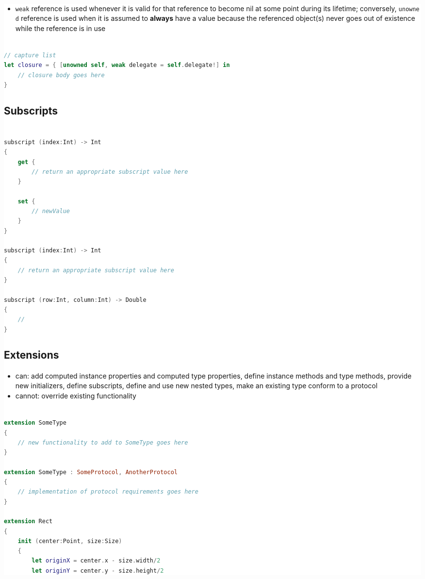 * `weak` reference is used whenever it is valid for that reference to become nil at some point during its lifetime; conversely, `unowned` reference is used when it is assumed to **always** have a value because the referenced object(s) never goes out of existence while the reference is in use

```swift

// capture list
let closure = { [unowned self, weak delegate = self.delegate!] in
    // closure body goes here
}

```

## Subscripts

```swift

subscript (index:Int) -> Int
{
    get {
        // return an appropriate subscript value here
    }

    set {
        // newValue
    }
}

subscript (index:Int) -> Int
{
    // return an appropriate subscript value here
}

subscript (row:Int, column:Int) -> Double
{
    //
}

```

## Extensions

* can: add computed instance properties and computed type properties, define instance methods and type methods, provide new initializers, define subscripts, define and use new nested types, make an existing type conform to a protocol
* cannot: override existing functionality

```swift

extension SomeType
{
    // new functionality to add to SomeType goes here
}

extension SomeType : SomeProtocol, AnotherProtocol
{
    // implementation of protocol requirements goes here
}

extension Rect
{
    init (center:Point, size:Size)
    {
        let originX = center.x - size.width/2
        let originY = center.y - size.height/2
```
